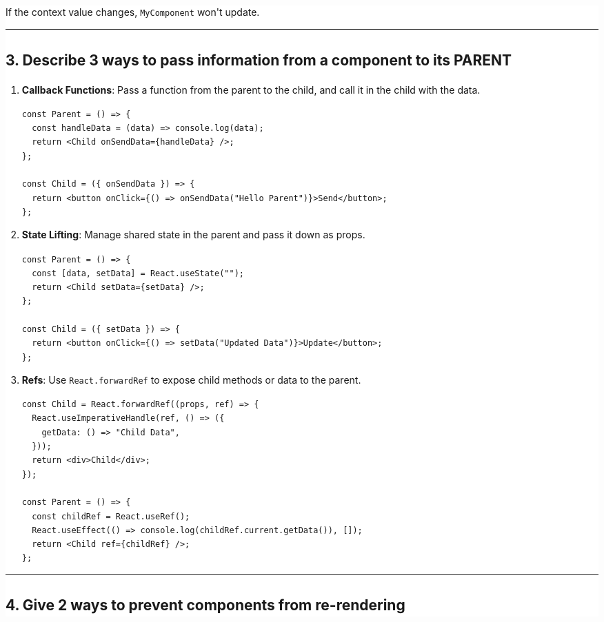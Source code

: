 If the context value changes, `MyComponent` won't update.

---

## 3. Describe 3 ways to pass information from a component to its PARENT

1. **Callback Functions**: Pass a function from the parent to the child, and call it in the child with the data.

   ```tsx
   const Parent = () => {
     const handleData = (data) => console.log(data);
     return <Child onSendData={handleData} />;
   };

   const Child = ({ onSendData }) => {
     return <button onClick={() => onSendData("Hello Parent")}>Send</button>;
   };
   ```

2. **State Lifting**: Manage shared state in the parent and pass it down as props.

   ```tsx
   const Parent = () => {
     const [data, setData] = React.useState("");
     return <Child setData={setData} />;
   };

   const Child = ({ setData }) => {
     return <button onClick={() => setData("Updated Data")}>Update</button>;
   };
   ```

3. **Refs**: Use `React.forwardRef` to expose child methods or data to the parent.

   ```tsx
   const Child = React.forwardRef((props, ref) => {
     React.useImperativeHandle(ref, () => ({
       getData: () => "Child Data",
     }));
     return <div>Child</div>;
   });

   const Parent = () => {
     const childRef = React.useRef();
     React.useEffect(() => console.log(childRef.current.getData()), []);
     return <Child ref={childRef} />;
   };
   ```

---

## 4. Give 2 ways to prevent components from re-rendering
